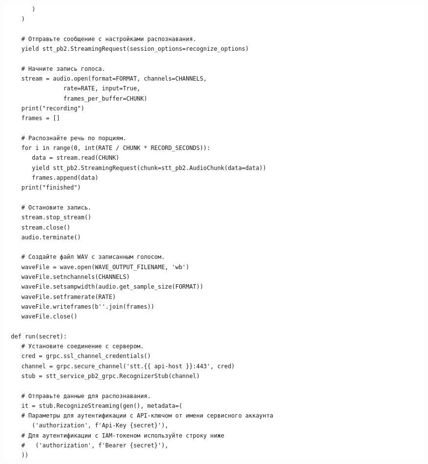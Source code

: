             )
         )

         # Отправьте сообщение с настройками распознавания.
         yield stt_pb2.StreamingRequest(session_options=recognize_options)

         # Начните запись голоса.
         stream = audio.open(format=FORMAT, channels=CHANNELS,
                     rate=RATE, input=True,
                     frames_per_buffer=CHUNK)
         print("recording")
         frames = []

         # Распознайте речь по порциям.
         for i in range(0, int(RATE / CHUNK * RECORD_SECONDS)):
            data = stream.read(CHUNK)
            yield stt_pb2.StreamingRequest(chunk=stt_pb2.AudioChunk(data=data))
            frames.append(data)
         print("finished")

         # Остановите запись.
         stream.stop_stream()
         stream.close()
         audio.terminate()

         # Создайте файл WAV с записанным голосом.
         waveFile = wave.open(WAVE_OUTPUT_FILENAME, 'wb')
         waveFile.setnchannels(CHANNELS)
         waveFile.setsampwidth(audio.get_sample_size(FORMAT))
         waveFile.setframerate(RATE)
         waveFile.writeframes(b''.join(frames))
         waveFile.close()

      def run(secret):
         # Установите соединение с сервером.
         cred = grpc.ssl_channel_credentials()
         channel = grpc.secure_channel('stt.{{ api-host }}:443', cred)
         stub = stt_service_pb2_grpc.RecognizerStub(channel)

         # Отправьте данные для распознавания.
         it = stub.RecognizeStreaming(gen(), metadata=(
         # Параметры для аутентификации с API-ключом от имени сервисного аккаунта
            ('authorization', f'Api-Key {secret}'),
         # Для аутентификации с IAM-токеном используйте строку ниже
         #   ('authorization', f'Bearer {secret}'),
         ))

